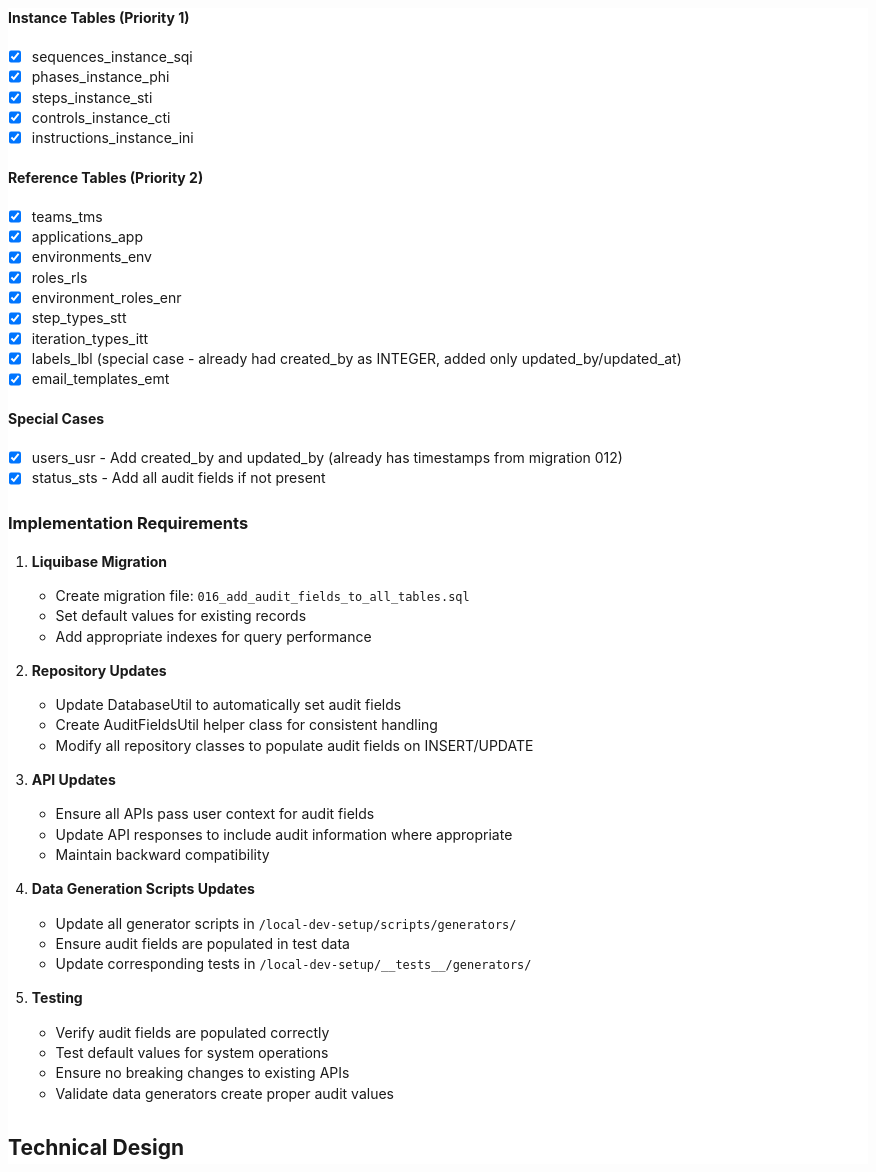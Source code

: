 #### Instance Tables (Priority 1)
- [x] sequences_instance_sqi
- [x] phases_instance_phi
- [x] steps_instance_sti
- [x] controls_instance_cti
- [x] instructions_instance_ini

#### Reference Tables (Priority 2)
- [x] teams_tms
- [x] applications_app
- [x] environments_env
- [x] roles_rls
- [x] environment_roles_enr
- [x] step_types_stt
- [x] iteration_types_itt
- [x] labels_lbl (special case - already had created_by as INTEGER, added only updated_by/updated_at)
- [x] email_templates_emt

#### Special Cases
- [x] users_usr - Add created_by and updated_by (already has timestamps from migration 012)
- [x] status_sts - Add all audit fields if not present

### Implementation Requirements

1. **Liquibase Migration**
   - Create migration file: `016_add_audit_fields_to_all_tables.sql`
   - Set default values for existing records
   - Add appropriate indexes for query performance

2. **Repository Updates**
   - Update DatabaseUtil to automatically set audit fields
   - Create AuditFieldsUtil helper class for consistent handling
   - Modify all repository classes to populate audit fields on INSERT/UPDATE

3. **API Updates**
   - Ensure all APIs pass user context for audit fields
   - Update API responses to include audit information where appropriate
   - Maintain backward compatibility

4. **Data Generation Scripts Updates**
   - Update all generator scripts in `/local-dev-setup/scripts/generators/`
   - Ensure audit fields are populated in test data
   - Update corresponding tests in `/local-dev-setup/__tests__/generators/`

5. **Testing**
   - Verify audit fields are populated correctly
   - Test default values for system operations
   - Ensure no breaking changes to existing APIs
   - Validate data generators create proper audit values

## Technical Design
